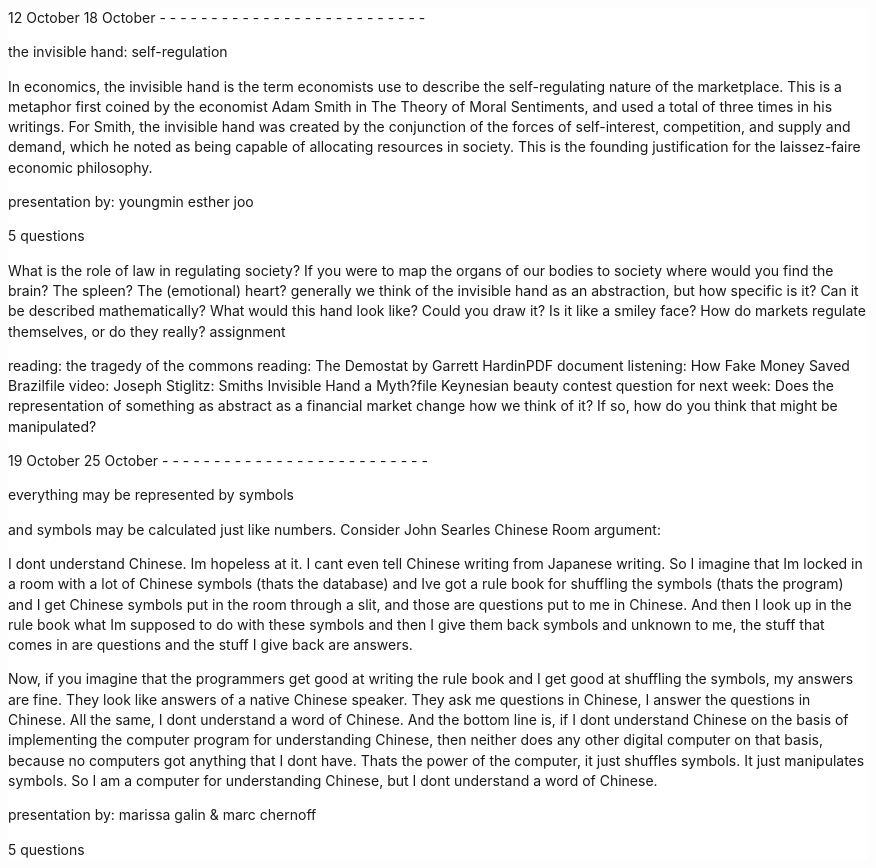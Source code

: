 12 October 18 October - - - - - - - - - - - - - - - - - - - - - - - - - -

the invisible hand: self-regulation

In economics, the invisible hand is the term economists use to describe the self-regulating nature of the marketplace. This is a metaphor first coined by the economist Adam Smith in The Theory of Moral Sentiments, and used a total of three times in his writings. For Smith, the invisible hand was created by the conjunction of the forces of self-interest, competition, and supply and demand, which he noted as being capable of allocating resources in society. This is the founding justification for the laissez-faire economic philosophy.

presentation by: youngmin esther joo

5 questions

What is the role of law in regulating society?
If you were to map the organs of our bodies to society where would you find the brain? The spleen? The (emotional) heart?
generally we think of the invisible hand as an abstraction, but how specific is it? Can it be described mathematically?
What would this hand look like? Could you draw it? Is it like a smiley face?
How do markets regulate themselves, or do they really?
assignment

reading: the tragedy of the commons
reading: The Demostat by Garrett HardinPDF document
listening: How Fake Money Saved Brazilfile
video: Joseph Stiglitz: Smiths Invisible Hand a Myth?file
Keynesian beauty contest
question for next week: Does the representation of something as abstract as a financial market change how we think of it? If so, how do you think that might be manipulated?

19 October 25 October - - - - - - - - - - - - - - - - - - - - - - - - - -

everything may be represented by symbols

and symbols may be calculated just like numbers. Consider John Searles Chinese Room argument:

I dont understand Chinese. Im hopeless at it. I cant even tell Chinese writing from Japanese writing. So I imagine that Im locked in a room with a lot of Chinese symbols (thats the database) and Ive got a rule book for shuffling the symbols (thats the program) and I get Chinese symbols put in the room through a slit, and those are questions put to me in Chinese. And then I look up in the rule book what Im supposed to do with these symbols and then I give them back symbols and unknown to me, the stuff that comes in are questions and the stuff I give back are answers.

Now, if you imagine that the programmers get good at writing the rule book and I get good at shuffling the symbols, my answers are fine. They look like answers of a native Chinese speaker. They ask me questions in Chinese, I answer the questions in Chinese. All the same, I dont understand a word of Chinese. And the bottom line is, if I dont understand Chinese on the basis of implementing the computer program for understanding Chinese, then neither does any other digital computer on that basis, because no computers got anything that I dont have. Thats the power of the computer, it just shuffles symbols. It just manipulates symbols. So I am a computer for understanding Chinese, but I dont understand a word of Chinese.

presentation by: marissa galin & marc chernoff

5 questions
